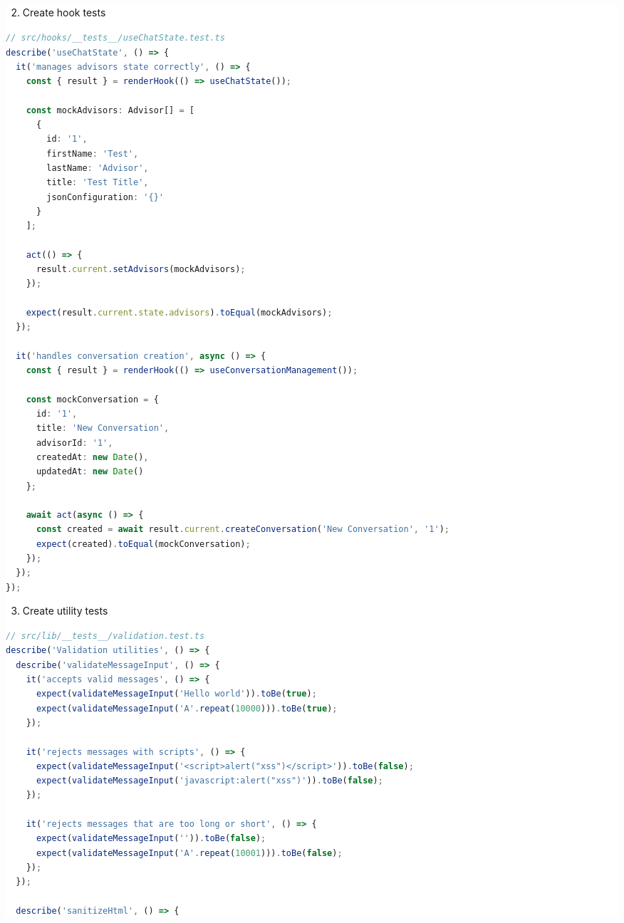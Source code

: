 2. Create hook tests
```typescript
// src/hooks/__tests__/useChatState.test.ts
describe('useChatState', () => {
  it('manages advisors state correctly', () => {
    const { result } = renderHook(() => useChatState());

    const mockAdvisors: Advisor[] = [
      {
        id: '1',
        firstName: 'Test',
        lastName: 'Advisor',
        title: 'Test Title',
        jsonConfiguration: '{}'
      }
    ];

    act(() => {
      result.current.setAdvisors(mockAdvisors);
    });

    expect(result.current.state.advisors).toEqual(mockAdvisors);
  });

  it('handles conversation creation', async () => {
    const { result } = renderHook(() => useConversationManagement());

    const mockConversation = {
      id: '1',
      title: 'New Conversation',
      advisorId: '1',
      createdAt: new Date(),
      updatedAt: new Date()
    };

    await act(async () => {
      const created = await result.current.createConversation('New Conversation', '1');
      expect(created).toEqual(mockConversation);
    });
  });
});
```

3. Create utility tests
```typescript
// src/lib/__tests__/validation.test.ts
describe('Validation utilities', () => {
  describe('validateMessageInput', () => {
    it('accepts valid messages', () => {
      expect(validateMessageInput('Hello world')).toBe(true);
      expect(validateMessageInput('A'.repeat(10000))).toBe(true);
    });

    it('rejects messages with scripts', () => {
      expect(validateMessageInput('<script>alert("xss")</script>')).toBe(false);
      expect(validateMessageInput('javascript:alert("xss")')).toBe(false);
    });

    it('rejects messages that are too long or short', () => {
      expect(validateMessageInput('')).toBe(false);
      expect(validateMessageInput('A'.repeat(10001))).toBe(false);
    });
  });

  describe('sanitizeHtml', () => {
```